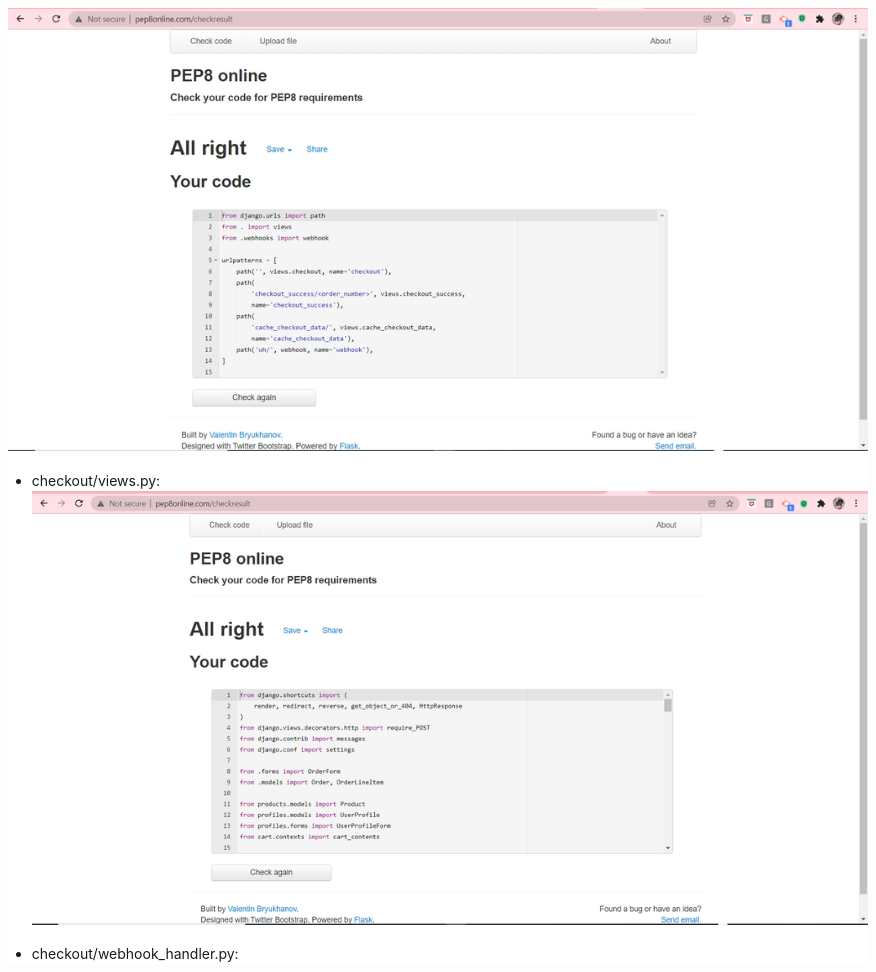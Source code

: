 ![PEP8 Validator Testing](documentation/validation/pep8_validation/checkout-urls.py.png)

* checkout/views.py:
![PEP8 Validator Testing](documentation/validation/pep8_validation/checkout-views.py.png)

* checkout/webhook_handler.py: